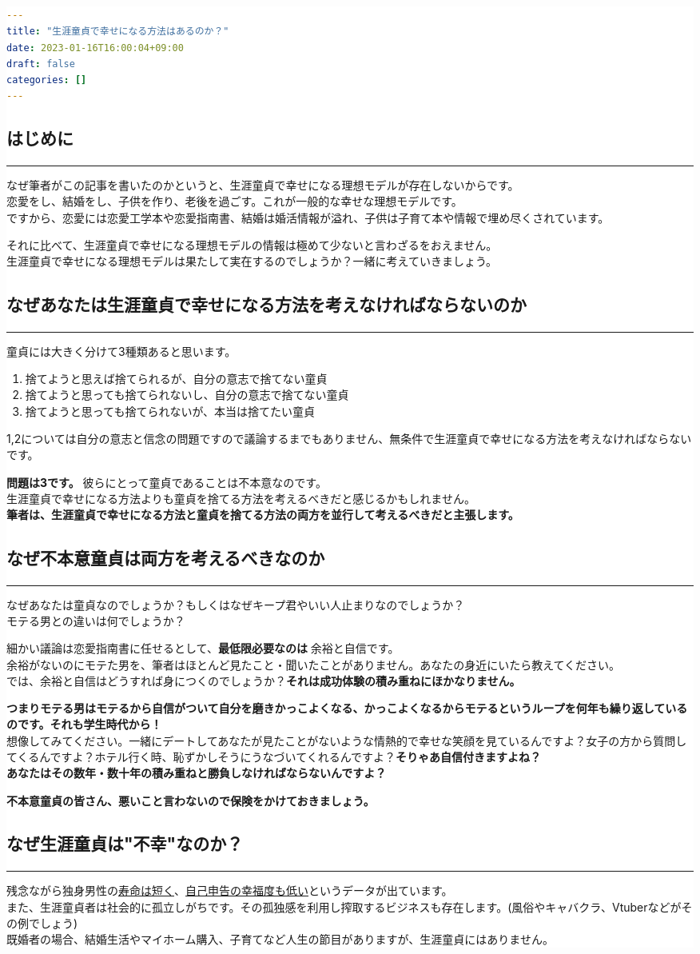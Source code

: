 ```yaml
---
title: "生涯童貞で幸せになる方法はあるのか？"
date: 2023-01-16T16:00:04+09:00
draft: false
categories: []
---
```

## はじめに
****
なぜ筆者がこの記事を書いたのかというと、生涯童貞で幸せになる理想モデルが存在しないからです。    
恋愛をし、結婚をし、子供を作り、老後を過ごす。これが一般的な幸せな理想モデルです。    
ですから、恋愛には恋愛工学本や恋愛指南書、結婚は婚活情報が溢れ、子供は子育て本や情報で埋め尽くされています。    
    
それに比べて、生涯童貞で幸せになる理想モデルの情報は極めて少ないと言わざるをおえません。     
生涯童貞で幸せになる理想モデルは果たして実在するのでしょうか？一緒に考えていきましょう。

## なぜあなたは生涯童貞で幸せになる方法を考えなければならないのか
****
童貞には大きく分けて3種類あると思います。
1. 捨てようと思えば捨てられるが、自分の意志で捨てない童貞
2. 捨てようと思っても捨てられないし、自分の意志で捨てない童貞
3. 捨てようと思っても捨てられないが、本当は捨てたい童貞

1,2については自分の意志と信念の問題ですので議論するまでもありません、無条件で生涯童貞で幸せになる方法を考えなければならないです。    
    
**問題は3です。** 彼らにとって童貞であることは不本意なのです。    
生涯童貞で幸せになる方法よりも童貞を捨てる方法を考えるべきだと感じるかもしれません。     
**筆者は、生涯童貞で幸せになる方法と童貞を捨てる方法の両方を並行して考えるべきだと主張します。**
## なぜ不本意童貞は両方を考えるべきなのか
****
なぜあなたは童貞なのでしょうか？もしくはなぜキープ君やいい人止まりなのでしょうか？   
モテる男との違いは何でしょうか？     

細かい議論は恋愛指南書に任せるとして、**最低限必要なのは** 余裕と自信です。     
余裕がないのにモテた男を、筆者はほとんど見たこと・聞いたことがありません。あなたの身近にいたら教えてください。    
では、余裕と自信はどうすれば身につくのでしょうか？**それは成功体験の積み重ねにほかなりません。**     

**つまりモテる男はモテるから自信がついて自分を磨きかっこよくなる、かっこよくなるからモテるというループを何年も繰り返しているのです。それも学生時代から！**    
想像してみてください。一緒にデートしてあなたが見たことがないような情熱的で幸せな笑顔を見ているんですよ？女子の方から質問してくるんですよ？ホテル行く時、恥ずかしそうにうなづいてくれるんですよ？**そりゃあ自信付きますよね？**    
**あなたはその数年・数十年の積み重ねと勝負しなければならないんですよ？**   

**不本意童貞の皆さん、悪いこと言わないので保険をかけておきましょう。**

## なぜ生涯童貞は"不幸"なのか？
****
残念ながら独身男性の[寿命は短く]()、[自己申告の幸福度も低い]()というデータが出ています。    
また、生涯童貞者は社会的に孤立しがちです。その孤独感を利用し搾取するビジネスも存在します。(風俗やキャバクラ、Vtuberなどがその例でしょう)     
既婚者の場合、結婚生活やマイホーム購入、子育てなど人生の節目がありますが、生涯童貞にはありません。    
